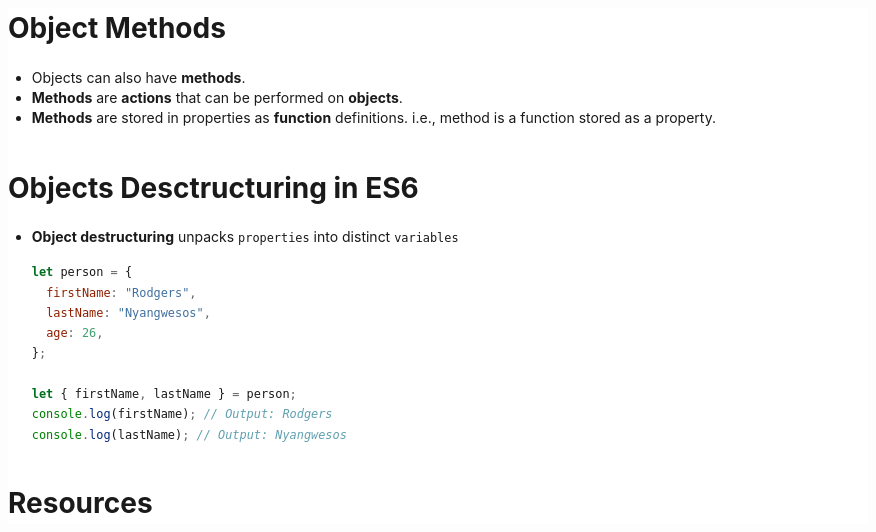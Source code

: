 # Object Methods

- Objects can also have **methods**.
- **Methods** are **actions** that can be performed on **objects**.
- **Methods** are stored in properties as **function** definitions. i.e., method is a function stored as a property.

# Objects Desctructuring in ES6

- **Object destructuring** unpacks `properties` into distinct `variables`

  ```js
  let person = {
    firstName: "Rodgers",
    lastName: "Nyangwesos",
    age: 26,
  };

  let { firstName, lastName } = person;
  console.log(firstName); // Output: Rodgers
  console.log(lastName); // Output: Nyangwesos
  ```

# Resources
